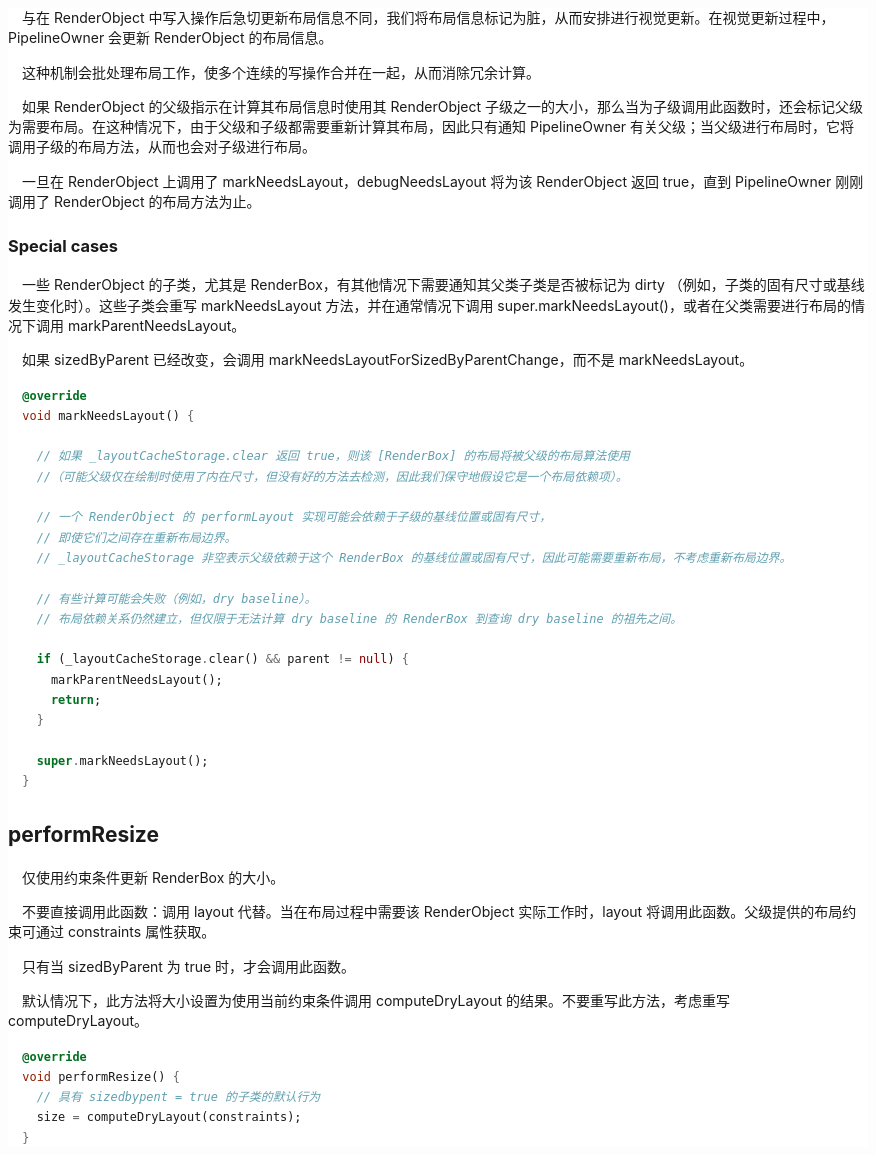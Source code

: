 &emsp;与在 RenderObject 中写入操作后急切更新布局信息不同，我们将布局信息标记为脏，从而安排进行视觉更新。在视觉更新过程中，PipelineOwner 会更新 RenderObject 的布局信息。

&emsp;这种机制会批处理布局工作，使多个连续的写操作合并在一起，从而消除冗余计算。

&emsp;如果 RenderObject 的父级指示在计算其布局信息时使用其 RenderObject 子级之一的大小，那么当为子级调用此函数时，还会标记父级为需要布局。在这种情况下，由于父级和子级都需要重新计算其布局，因此只有通知 PipelineOwner 有关父级；当父级进行布局时，它将调用子级的布局方法，从而也会对子级进行布局。

&emsp;一旦在 RenderObject 上调用了 markNeedsLayout，debugNeedsLayout 将为该 RenderObject 返回 true，直到 PipelineOwner 刚刚调用了 RenderObject 的布局方法为止。

### Special cases

&emsp;一些 RenderObject 的子类，尤其是 RenderBox，有其他情况下需要通知其父类子类是否被标记为 dirty （例如，子类的固有尺寸或基线发生变化时）。这些子类会重写 markNeedsLayout 方法，并在通常情况下调用 super.markNeedsLayout()，或者在父类需要进行布局的情况下调用 markParentNeedsLayout。

&emsp;如果 sizedByParent 已经改变，会调用 markNeedsLayoutForSizedByParentChange，而不是 markNeedsLayout。

```dart
  @override
  void markNeedsLayout() {

    // 如果 _layoutCacheStorage.clear 返回 true，则该 [RenderBox] 的布局将被父级的布局算法使用
    //（可能父级仅在绘制时使用了内在尺寸，但没有好的方法去检测，因此我们保守地假设它是一个布局依赖项）。
    
    // 一个 RenderObject 的 performLayout 实现可能会依赖于子级的基线位置或固有尺寸，
    // 即使它们之间存在重新布局边界。
    // _layoutCacheStorage 非空表示父级依赖于这个 RenderBox 的基线位置或固有尺寸，因此可能需要重新布局，不考虑重新布局边界。
    
    // 有些计算可能会失败（例如，dry baseline）。
    // 布局依赖关系仍然建立，但仅限于无法计算 dry baseline 的 RenderBox 到查询 dry baseline 的祖先之间。
    
    if (_layoutCacheStorage.clear() && parent != null) {
      markParentNeedsLayout();
      return;
    }
    
    super.markNeedsLayout();
  }
```

## performResize

&emsp;仅使用约束条件更新 RenderBox 的大小。

&emsp;不要直接调用此函数：调用 layout 代替。当在布局过程中需要该 RenderObject 实际工作时，layout 将调用此函数。父级提供的布局约束可通过 constraints 属性获取。

&emsp;只有当 sizedByParent 为 true 时，才会调用此函数。

&emsp;默认情况下，此方法将大小设置为使用当前约束条件调用 computeDryLayout 的结果。不要重写此方法，考虑重写 computeDryLayout。

```dart
  @override
  void performResize() {
    // 具有 sizedbypent = true 的子类的默认行为
    size = computeDryLayout(constraints);
  }
```

